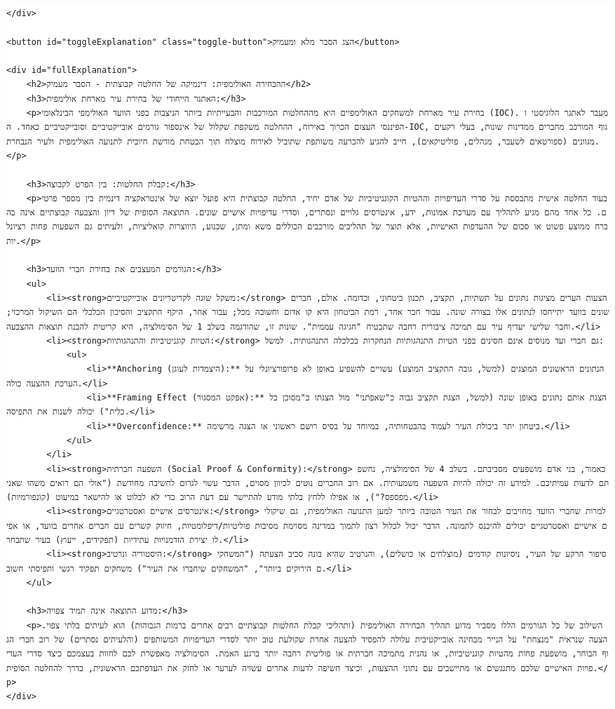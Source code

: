     </div>

    <button id="toggleExplanation" class="toggle-button">הצג הסבר מלא ומעמיק</button>

    <div id="fullExplanation">
        <h2>ההבחירה האולימפית: דינמיקה של החלטה קבוצתית - הסבר מעמיק</h2>
        <h3>האתגר הייחודי של בחירת עיר מארחת אולימפית:</h3>
        <p>בחירת עיר מארחת למשחקים האולימפיים היא מההחלטות המורכבות והבעייתיות ביותר הניצבות בפני הוועד האולימפי הבינלאומי (IOC). מעבר לאתגר הלוגיסטי והפיננסי העצום הכרוך באירוח, ההחלטה משקפת שקלול של אינספור גורמים אובייקטיביים וסובייקטיביים כאחד. ה-IOC, גוף המורכב מחברים ממדינות שונות, בעלי רקעים מגוונים (ספורטאים לשעבר, מנהלים, פוליטיקאים), חייב להגיע להכרעה משותפת שתוביל לאירוח מוצלח תוך הבטחת מורשת חיובית לתנועה האולימפית ולעיר הנבחרת.</p>

        <h3>קבלת החלטות: בין הפרט לקבוצה:</h3>
        <p>בעוד החלטה אישית מתבססת על סדרי העדיפויות וההטיות הקוגניטיביות של אדם יחיד, החלטה קבוצתית היא פועל יוצא של אינטראקציה דינמית בין מספר פרטים. כל אחד מהם מגיע לתהליך עם מערכת אמונות, ידע, אינטרסים גלויים ונסתרים, וסדרי עדיפויות אישיים שונים. התוצאה הסופית של דיון והצבעה קבוצתיים אינה בהכרח ממוצע פשוט או סכום של ההעדפות האישיות, אלא תוצר של תהליכים מורכבים הכוללים משא ומתן, שכנוע, היווצרות קואליציות, ולעיתים גם השפעות פחות רציונליות.</p>

        <h3>הגורמים המעצבים את בחירת חברי הוועד:</h3>
        <ul>
            <li><strong>משקל שונה לקריטריונים אובייקטיביים:</strong> הצעות הערים מציגות נתונים על תשתיות, תקציב, תכנון ביטחוני, וכדומה. אולם, חברים שונים בוועד יתייחסו לנתונים אלו בצורה שונה. עבור חבר אחד, רמת הביטחון היא קו אדום וחשובה מכל; עבור אחר, היקף התקציב והסיכון הכלכלי הם השיקול המרכזי; וחבר שלישי יעדיף עיר עם תמיכה ציבורית רחבה שתבטיח "חגיגה עממית". שונות זו, שהודגמה בשלב 1 של הסימולציה, היא קריטית להבנת תוצאות ההצבעה.</li>
            <li><strong>הטיות קוגניטיביות והתנהגותיות:</strong> גם חברי ועד מנוסים אינם חסינים בפני הטיות התנהגותיות הנחקרות בכלכלה התנהגותית. למשל:
                <ul>
                    <li>**Anchoring (היצמדות לעוגן):** הנתונים הראשונים המוצגים (למשל, גובה התקציב המוצע) עשויים להשפיע באופן לא פרופורציונלי על הערכת ההצעה כולה.</li>
                    <li>**Framing Effect (אפקט המסגור):** הצגת אותם נתונים באופן שונה (למשל, הצגת תקציב גבוה כ"שאפתני" מול הצגתו כ"מסוכן כלכלית") יכולה לשנות את התפיסה.</li>
                    <li>**Overconfidence:** ביטחון יתר ביכולת העיר לעמוד בהבטחותיה, במיוחד על בסיס רושם ראשוני או הצגה מרשימה.</li>
                </ul>
            </li>
            <li><strong>השפעה חברתית (Social Proof & Conformity):</strong> כאמור, בני אדם מושפעים מסביבתם. בשלב 4 של הסימולציה, נחשפתם לדעות עמיתיכם. למידע זה יכולה להיות השפעה משמעותית. אם רוב החברים נוטים לכיוון מסוים, הדבר עשוי לגרום לחשיבה מחודשת ("אולי הם רואים משהו שאני מפספס?"), או אפילו ללחץ בלתי מודע להתיישר עם דעת הרוב כדי לא לבלוט או להישאר במיעוט (קונפורמיות).</li>
            <li><strong>אינטרסים אישיים ואסטרטגיים:</strong> למרות שחברי הוועד מחויבים לבחור את העיר הטובה ביותר למען התנועה האולימפית, גם שיקולים אישיים ואסטרטגיים יכולים להיכנס לתמונה. הדבר יכול לכלול רצון לתמוך במדינה מסוימת מסיבות פוליטיות/דיפלומטיות, חיזוק קשרים עם חברים אחרים בוועד, או אפילו יצירת הזדמנויות עתידיות (תפקידים, ייעוץ) בעיר שתבחר.</li>
            <li><strong>היסטוריה ונרטיב:</strong> סיפור הרקע של העיר, ניסיונות קודמים (מוצלחים או כושלים), והנרטיב שהיא בונה סביב הצעתה ("המשחקים הירוקים ביותר", "המשחקים שיחברו את העיר") משחקים תפקיד רגשי ותפיסתי חשוב.</li>
        </ul>

        <h3>מדוע התוצאה אינה תמיד צפויה:</h3>
        <p>השילוב של כל הגורמים הללו מסביר מדוע תהליך הבחירה האולימפית (ותהליכי קבלת החלטות קבוצתיים רבים אחרים ברמות הגבוהות) הוא לעיתים בלתי צפוי. הצעה שנראית "מנצחת" על הנייר מבחינה אובייקטיבית עלולה להפסיד להצעה אחרת שקולעת טוב יותר לסדרי העדיפויות המשותפים (והלעיתים נסתרים) של רוב חברי הגוף הבוחר, מושפעת פחות מהטיות קוגניטיביות, או נהנית מתמיכה חברתית או פוליטית רחבה יותר ברגע האמת. הסימולציה מאפשרת לכם לחוות בעצמכם כיצד סדרי העדיפויות האישיים שלכם מתנגשים או מתיישבים עם נתוני ההצעות, וכיצד חשיפה לדעות אחרים עשויה לערער או לחזק את העדפתכם הראשונית, בדרך להחלטה הסופית.</p>
    </div>
</div>
